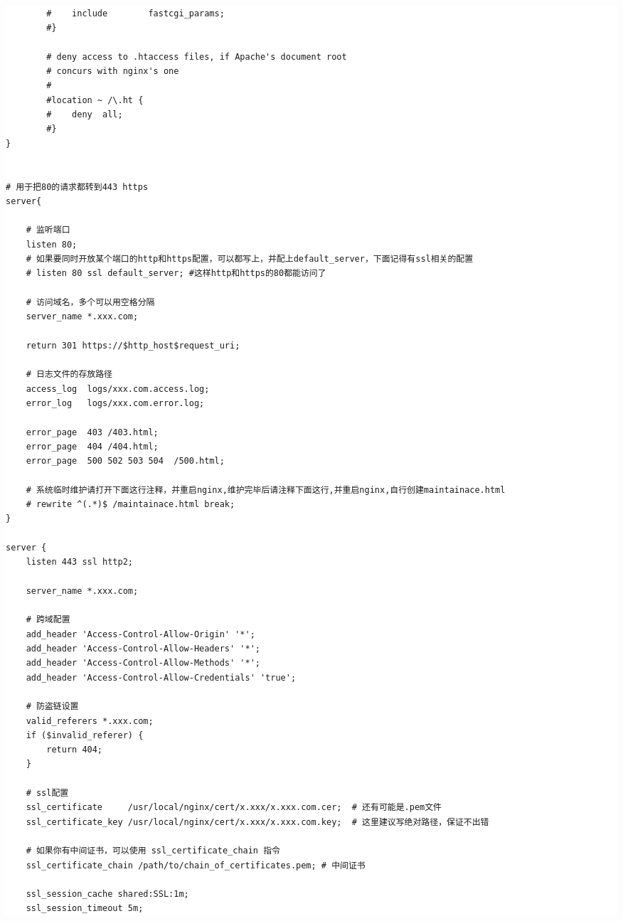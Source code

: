 ```nginx
        #    include        fastcgi_params;
        #}

        # deny access to .htaccess files, if Apache's document root
        # concurs with nginx's one
        #
        #location ~ /\.ht {
        #    deny  all;
        #}
}


# 用于把80的请求都转到443 https
server{

	# 监听端口
	listen 80;
	# 如果要同时开放某个端口的http和https配置，可以都写上，并配上default_server，下面记得有ssl相关的配置
    # listen 80 ssl default_server; #这样http和https的80都能访问了
	
	# 访问域名，多个可以用空格分隔
    server_name *.xxx.com;
    
    return 301 https://$http_host$request_uri;
	
	# 日志文件的存放路径
    access_log  logs/xxx.com.access.log;
	error_log   logs/xxx.com.error.log;
	
	error_page  403 /403.html;
	error_page  404 /404.html;
	error_page  500 502 503 504  /500.html;
	
	# 系统临时维护请打开下面这行注释，并重启nginx,维护完毕后请注释下面这行,并重启nginx,自行创建maintainace.html 
	# rewrite ^(.*)$ /maintainace.html break;
}

server {
    listen 443 ssl http2;

    server_name *.xxx.com;

    # 跨域配置
    add_header 'Access-Control-Allow-Origin' '*';
    add_header 'Access-Control-Allow-Headers' '*';
    add_header 'Access-Control-Allow-Methods' '*';
    add_header 'Access-Control-Allow-Credentials' 'true';

    # 防盗链设置
    valid_referers *.xxx.com;
    if ($invalid_referer) {
        return 404;
    }

    # ssl配置
    ssl_certificate     /usr/local/nginx/cert/x.xxx/x.xxx.com.cer;  # 还有可能是.pem文件
    ssl_certificate_key /usr/local/nginx/cert/x.xxx/x.xxx.com.key;  # 这里建议写绝对路径，保证不出错
    
    # 如果你有中间证书，可以使用 ssl_certificate_chain 指令
    ssl_certificate_chain /path/to/chain_of_certificates.pem; # 中间证书

    ssl_session_cache shared:SSL:1m;
    ssl_session_timeout 5m;
```